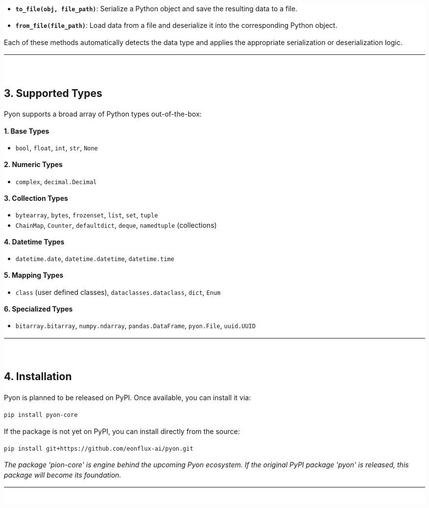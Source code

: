 - **`to_file(obj, file_path)`**: Serialize a Python object and save the resulting data to a file.

- **`from_file(file_path)`**: Load data from a file and deserialize it into the corresponding Python object.

Each of these methods automatically detects the data type and applies the appropriate serialization or deserialization logic.

---
<br>

## 3. Supported Types

Pyon supports a broad array of Python types out-of-the-box:
<br/>

**1. Base Types**
- `bool`, `float`, `int`, `str`, `None`

**2. Numeric Types**
- `complex`, `decimal.Decimal`

**3. Collection Types**
- `bytearray`, `bytes`, `frozenset`, `list`, `set`, `tuple`
- `ChainMap`, `Counter`, `defaultdict`, `deque`, `namedtuple` (collections)

**4. Datetime Types**
- `datetime.date`, `datetime.datetime`, `datetime.time`

**5. Mapping Types**
- `class` (user defined classes), `dataclasses.dataclass`, `dict`, `Enum`

**6. Specialized Types**
- `bitarray.bitarray`, `numpy.ndarray`, `pandas.DataFrame`, `pyon.File`, `uuid.UUID`

---
<br>

## 4. Installation

Pyon is planned to be released on PyPI. Once available, you can install it via:

```bash
pip install pyon-core
```

If the package is not yet on PyPI, you can install directly from the source:

```bash
pip install git+https://github.com/eonflux-ai/pyon.git
```

*The package 'pion-core' is engine behind the upcoming Pyon ecosystem. If the original PyPI package 'pyon' is released, this package will become its foundation.*

---
<br>
